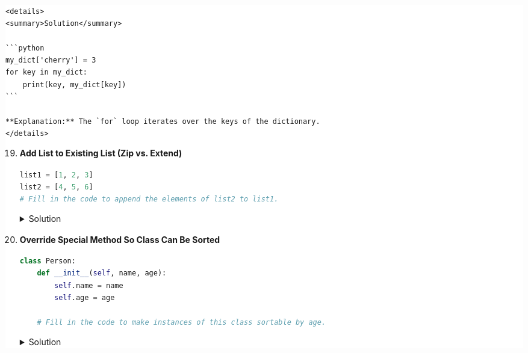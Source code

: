     <details>
    <summary>Solution</summary>
    
    ```python
    my_dict['cherry'] = 3
    for key in my_dict:
        print(key, my_dict[key])
    ```

    **Explanation:** The `for` loop iterates over the keys of the dictionary.
    </details>

19. **Add List to Existing List (Zip vs. Extend)**
    ```python
    list1 = [1, 2, 3]
    list2 = [4, 5, 6]
    # Fill in the code to append the elements of list2 to list1.
    ```

    <details>
    <summary>Solution</summary>
    
    ```python
    list1.extend(list2)
    ```

    **Explanation:** The `extend` method appends the elements of a list to another list.
    </details>

20. **Override Special Method So Class Can Be Sorted**
    ```python
    class Person:
        def __init__(self, name, age):
            self.name = name
            self.age = age
        
        # Fill in the code to make instances of this class sortable by age.
    ```

    <details>
    <summary>Solution</summary>
    
    ```python
    class Person:
        def __init__(self, name, age):
            self.name = name
            self.age = age
        
        def __lt__(self, other):
            return self.age < other.age
    ```
